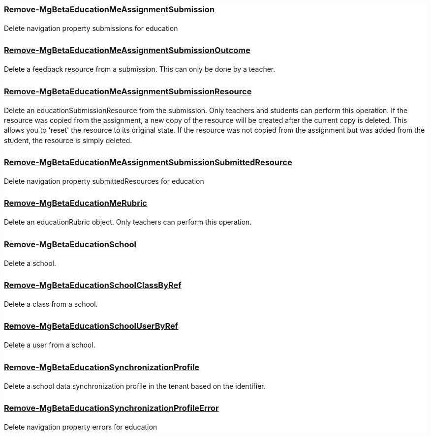 ### [Remove-MgBetaEducationMeAssignmentSubmission](Remove-MgBetaEducationMeAssignmentSubmission.md)
Delete navigation property submissions for education

### [Remove-MgBetaEducationMeAssignmentSubmissionOutcome](Remove-MgBetaEducationMeAssignmentSubmissionOutcome.md)
Delete a feedback resource from a submission.
This can only be done by a teacher.

### [Remove-MgBetaEducationMeAssignmentSubmissionResource](Remove-MgBetaEducationMeAssignmentSubmissionResource.md)
Delete an educationSubmissionResource from the submission.
Only teachers and students can perform this operation.
If the resource was copied from the assignment, a new copy of the resource will be created after the current copy is deleted.
This allows you to 'reset' the resource to its original state.
If the resource was not copied from the assignment but was added from the student, the resource is simply deleted.

### [Remove-MgBetaEducationMeAssignmentSubmissionSubmittedResource](Remove-MgBetaEducationMeAssignmentSubmissionSubmittedResource.md)
Delete navigation property submittedResources for education

### [Remove-MgBetaEducationMeRubric](Remove-MgBetaEducationMeRubric.md)
Delete an educationRubric object.
Only teachers can perform this operation.

### [Remove-MgBetaEducationSchool](Remove-MgBetaEducationSchool.md)
Delete a school.

### [Remove-MgBetaEducationSchoolClassByRef](Remove-MgBetaEducationSchoolClassByRef.md)
Delete a class from a school.

### [Remove-MgBetaEducationSchoolUserByRef](Remove-MgBetaEducationSchoolUserByRef.md)
Delete a user from a school.

### [Remove-MgBetaEducationSynchronizationProfile](Remove-MgBetaEducationSynchronizationProfile.md)
Delete a school data synchronization profile in the tenant based on the identifier.

### [Remove-MgBetaEducationSynchronizationProfileError](Remove-MgBetaEducationSynchronizationProfileError.md)
Delete navigation property errors for education
